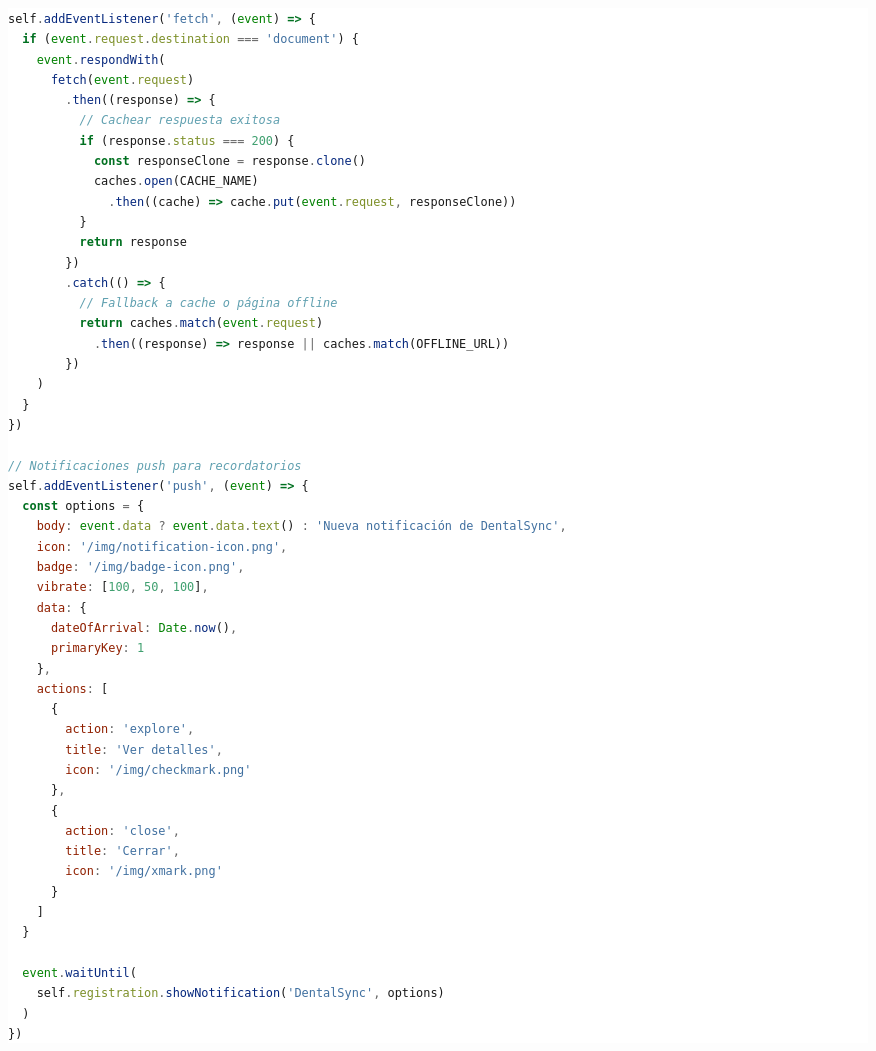 ```javascript
self.addEventListener('fetch', (event) => {
  if (event.request.destination === 'document') {
    event.respondWith(
      fetch(event.request)
        .then((response) => {
          // Cachear respuesta exitosa
          if (response.status === 200) {
            const responseClone = response.clone()
            caches.open(CACHE_NAME)
              .then((cache) => cache.put(event.request, responseClone))
          }
          return response
        })
        .catch(() => {
          // Fallback a cache o página offline
          return caches.match(event.request)
            .then((response) => response || caches.match(OFFLINE_URL))
        })
    )
  }
})

// Notificaciones push para recordatorios
self.addEventListener('push', (event) => {
  const options = {
    body: event.data ? event.data.text() : 'Nueva notificación de DentalSync',
    icon: '/img/notification-icon.png',
    badge: '/img/badge-icon.png',
    vibrate: [100, 50, 100],
    data: {
      dateOfArrival: Date.now(),
      primaryKey: 1
    },
    actions: [
      {
        action: 'explore',
        title: 'Ver detalles',
        icon: '/img/checkmark.png'
      },
      {
        action: 'close',
        title: 'Cerrar',
        icon: '/img/xmark.png'
      }
    ]
  }

  event.waitUntil(
    self.registration.showNotification('DentalSync', options)
  )
})
```
